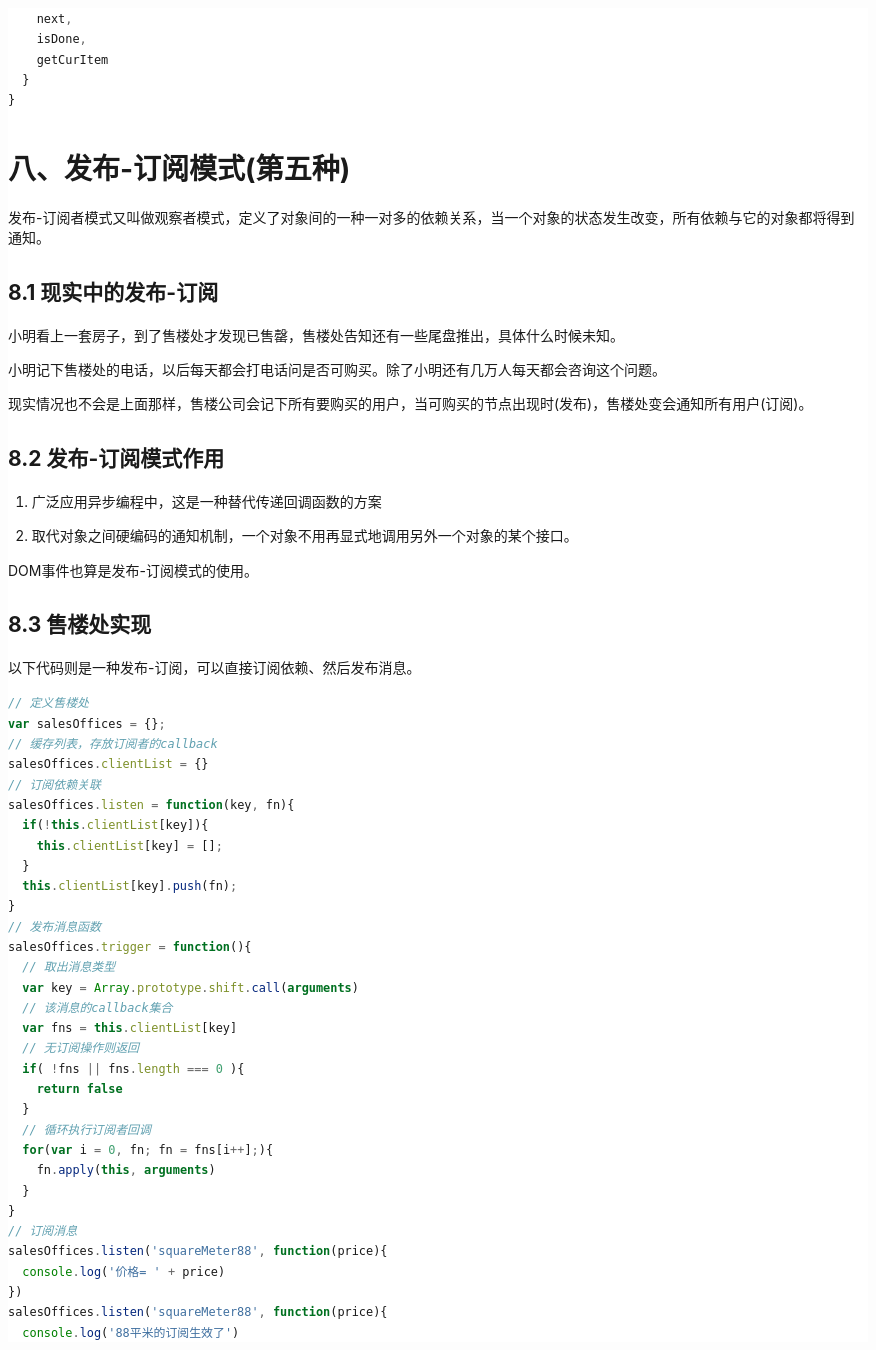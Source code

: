 ```js
    next,
    isDone,
    getCurItem
  }
}
```

# 八、发布-订阅模式(第五种)

发布-订阅者模式又叫做观察者模式，定义了对象间的一种一对多的依赖关系，当一个对象的状态发生改变，所有依赖与它的对象都将得到通知。

## 8.1 现实中的发布-订阅

小明看上一套房子，到了售楼处才发现已售罄，售楼处告知还有一些尾盘推出，具体什么时候未知。  

小明记下售楼处的电话，以后每天都会打电话问是否可购买。除了小明还有几万人每天都会咨询这个问题。

现实情况也不会是上面那样，售楼公司会记下所有要购买的用户，当可购买的节点出现时(发布)，售楼处变会通知所有用户(订阅)。

## 8.2 发布-订阅模式作用

1. 广泛应用异步编程中，这是一种替代传递回调函数的方案

2. 取代对象之间硬编码的通知机制，一个对象不用再显式地调用另外一个对象的某个接口。

DOM事件也算是发布-订阅模式的使用。

## 8.3 售楼处实现

以下代码则是一种发布-订阅，可以直接订阅依赖、然后发布消息。

```js
// 定义售楼处
var salesOffices = {};
// 缓存列表，存放订阅者的callback
salesOffices.clientList = {}
// 订阅依赖关联
salesOffices.listen = function(key, fn){
  if(!this.clientList[key]){
    this.clientList[key] = [];
  }
  this.clientList[key].push(fn);
}
// 发布消息函数
salesOffices.trigger = function(){
  // 取出消息类型
  var key = Array.prototype.shift.call(arguments)
  // 该消息的callback集合
  var fns = this.clientList[key]
  // 无订阅操作则返回
  if( !fns || fns.length === 0 ){
    return false
  }
  // 循环执行订阅者回调
  for(var i = 0, fn; fn = fns[i++];){
    fn.apply(this, arguments)
  }
}
// 订阅消息
salesOffices.listen('squareMeter88', function(price){
  console.log('价格= ' + price)
})
salesOffices.listen('squareMeter88', function(price){
  console.log('88平米的订阅生效了')
```